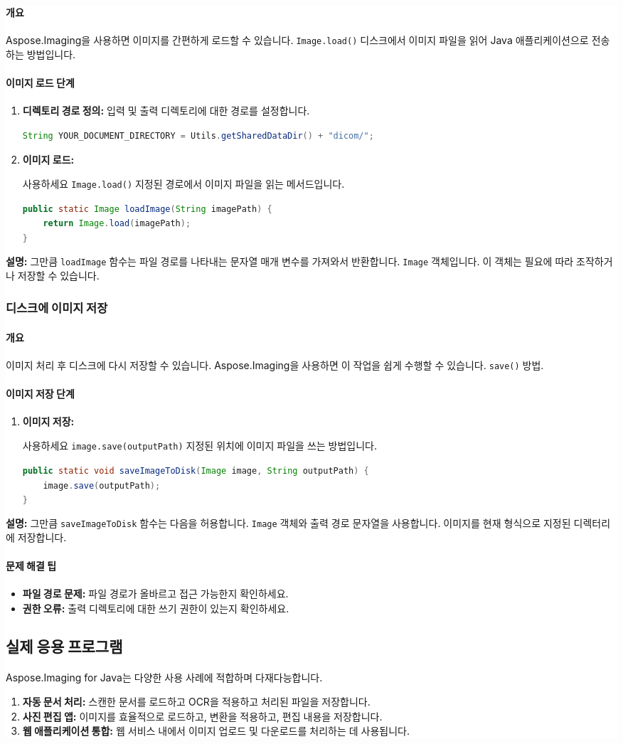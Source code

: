 #### 개요

Aspose.Imaging을 사용하면 이미지를 간편하게 로드할 수 있습니다. `Image.load()` 디스크에서 이미지 파일을 읽어 Java 애플리케이션으로 전송하는 방법입니다.

#### 이미지 로드 단계

1. **디렉토리 경로 정의:** 입력 및 출력 디렉토리에 대한 경로를 설정합니다.

   ```java
   String YOUR_DOCUMENT_DIRECTORY = Utils.getSharedDataDir() + "dicom/";
   ```

2. **이미지 로드:**

   사용하세요 `Image.load()` 지정된 경로에서 이미지 파일을 읽는 메서드입니다.

   ```java
   public static Image loadImage(String imagePath) {
       return Image.load(imagePath);
   }
   ```

**설명:** 그만큼 `loadImage` 함수는 파일 경로를 나타내는 문자열 매개 변수를 가져와서 반환합니다. `Image` 객체입니다. 이 객체는 필요에 따라 조작하거나 저장할 수 있습니다.

### 디스크에 이미지 저장

#### 개요

이미지 처리 후 디스크에 다시 저장할 수 있습니다. Aspose.Imaging을 사용하면 이 작업을 쉽게 수행할 수 있습니다. `save()` 방법.

#### 이미지 저장 단계

1. **이미지 저장:**

   사용하세요 `image.save(outputPath)` 지정된 위치에 이미지 파일을 쓰는 방법입니다.

   ```java
   public static void saveImageToDisk(Image image, String outputPath) {
       image.save(outputPath);
   }
   ```

**설명:** 그만큼 `saveImageToDisk` 함수는 다음을 허용합니다. `Image` 객체와 출력 경로 문자열을 사용합니다. 이미지를 현재 형식으로 지정된 디렉터리에 저장합니다.

#### 문제 해결 팁

- **파일 경로 문제:** 파일 경로가 올바르고 접근 가능한지 확인하세요.
- **권한 오류:** 출력 디렉토리에 대한 쓰기 권한이 있는지 확인하세요.

## 실제 응용 프로그램

Aspose.Imaging for Java는 다양한 사용 사례에 적합하며 다재다능합니다.

1. **자동 문서 처리:** 스캔한 문서를 로드하고 OCR을 적용하고 처리된 파일을 저장합니다.
2. **사진 편집 앱:** 이미지를 효율적으로 로드하고, 변환을 적용하고, 편집 내용을 저장합니다.
3. **웹 애플리케이션 통합:** 웹 서비스 내에서 이미지 업로드 및 다운로드를 처리하는 데 사용됩니다.
